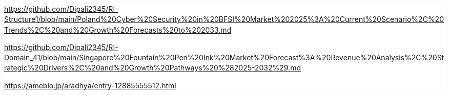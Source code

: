 <a href=https://github.com/Dipali2345/RI-Structure1/blob/main/Poland%20Cyber%20Security%20in%20BFSI%20Market%202025%3A%20Current%20Scenario%2C%20Trends%2C%20and%20Growth%20Forecasts%20to%202033.md>https://github.com/Dipali2345/RI-Structure1/blob/main/Poland%20Cyber%20Security%20in%20BFSI%20Market%202025%3A%20Current%20Scenario%2C%20Trends%2C%20and%20Growth%20Forecasts%20to%202033.md</a>

<a href=https://github.com/Dipali2345/RI-Domain_41/blob/main/Singapore%20Fountain%20Pen%20Ink%20Market%20Forecast%3A%20Revenue%20Analysis%2C%20Strategic%20Drivers%2C%20and%20Growth%20Pathways%20%282025-2032%29.md>https://github.com/Dipali2345/RI-Domain_41/blob/main/Singapore%20Fountain%20Pen%20Ink%20Market%20Forecast%3A%20Revenue%20Analysis%2C%20Strategic%20Drivers%2C%20and%20Growth%20Pathways%20%282025-2032%29.md</a>

<a href=https://ameblo.jp/aradhya/entry-12885555512.html>https://ameblo.jp/aradhya/entry-12885555512.html</a>

